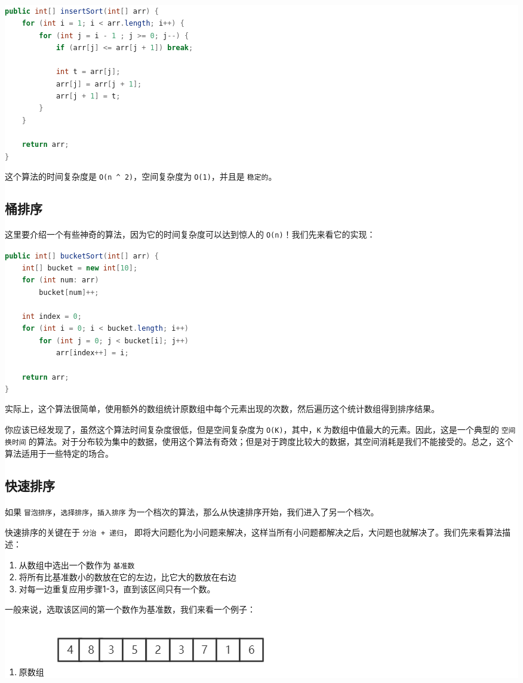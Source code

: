 ``` java
public int[] insertSort(int[] arr) {
	for (int i = 1; i < arr.length; i++) {
		for (int j = i - 1 ; j >= 0; j--) {
			if (arr[j] <= arr[j + 1]) break;

			int t = arr[j];
			arr[j] = arr[j + 1];
			arr[j + 1] = t;
		}
	}

	return arr;
}
```

这个算法的时间复杂度是 `O(n ^ 2)`，空间复杂度为 `O(1)`，并且是 `稳定的`。

## 桶排序
这里要介绍一个有些神奇的算法，因为它的时间复杂度可以达到惊人的 `O(n)`！我们先来看它的实现：

``` java
public int[] bucketSort(int[] arr) {
	int[] bucket = new int[10];
	for (int num: arr)
		bucket[num]++;

	int index = 0;
	for (int i = 0; i < bucket.length; i++)
		for (int j = 0; j < bucket[i]; j++)
			arr[index++] = i;

	return arr;
}
```

实际上，这个算法很简单，使用额外的数组统计原数组中每个元素出现的次数，然后遍历这个统计数组得到排序结果。

你应该已经发现了，虽然这个算法时间复杂度很低，但是空间复杂度为 `O(K)`，其中，`K` 为数组中值最大的元素。因此，这是一个典型的 `空间换时间` 的算法。对于分布较为集中的数据，使用这个算法有奇效；但是对于跨度比较大的数据，其空间消耗是我们不能接受的。总之，这个算法适用于一些特定的场合。

## 快速排序
如果 `冒泡排序`，`选择排序`，`插入排序` 为一个档次的算法，那么从快速排序开始，我们进入了另一个档次。

快速排序的关键在于 `分治 + 递归`， 即将大问题化为小问题来解决，这样当所有小问题都解决之后，大问题也就解决了。我们先来看算法描述：

1. 从数组中选出一个数作为 `基准数`
2. 将所有比基准数小的数放在它的左边，比它大的数放在右边
3. 对每一边重复应用步骤1-3，直到该区间只有一个数。

一般来说，选取该区间的第一个数作为基准数，我们来看一个例子：

1. 原数组
![](/assets/images/0913/1-0.png)
